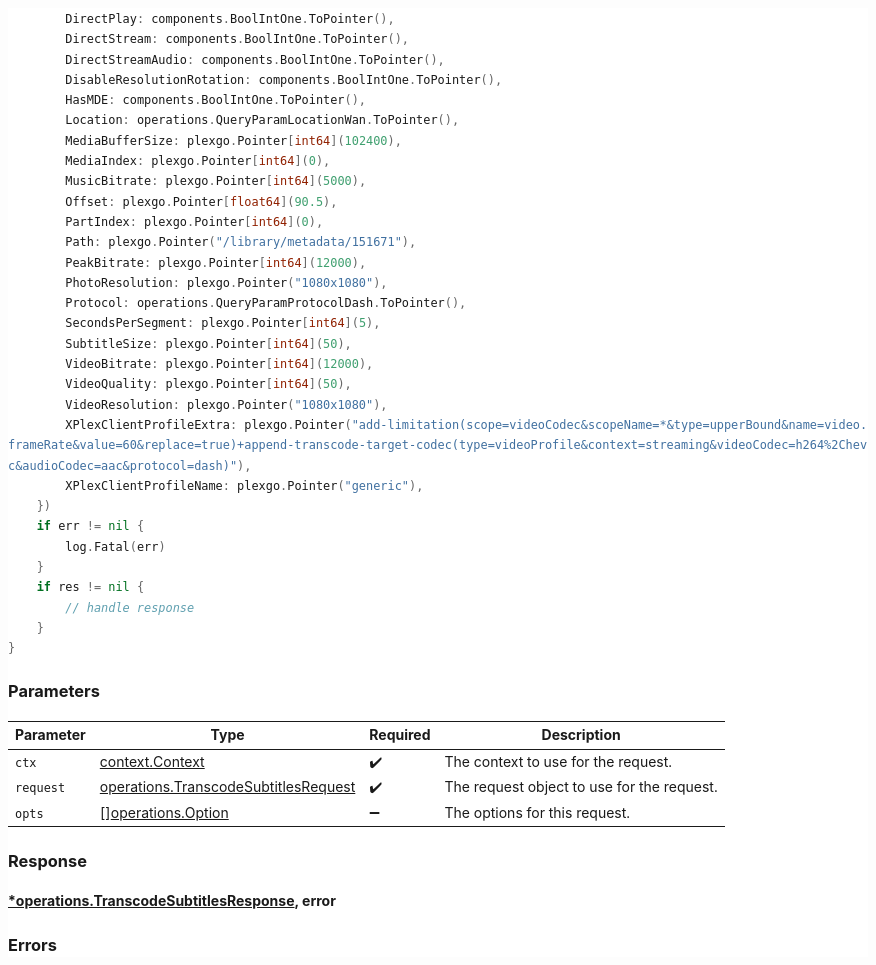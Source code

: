 ```go
        DirectPlay: components.BoolIntOne.ToPointer(),
        DirectStream: components.BoolIntOne.ToPointer(),
        DirectStreamAudio: components.BoolIntOne.ToPointer(),
        DisableResolutionRotation: components.BoolIntOne.ToPointer(),
        HasMDE: components.BoolIntOne.ToPointer(),
        Location: operations.QueryParamLocationWan.ToPointer(),
        MediaBufferSize: plexgo.Pointer[int64](102400),
        MediaIndex: plexgo.Pointer[int64](0),
        MusicBitrate: plexgo.Pointer[int64](5000),
        Offset: plexgo.Pointer[float64](90.5),
        PartIndex: plexgo.Pointer[int64](0),
        Path: plexgo.Pointer("/library/metadata/151671"),
        PeakBitrate: plexgo.Pointer[int64](12000),
        PhotoResolution: plexgo.Pointer("1080x1080"),
        Protocol: operations.QueryParamProtocolDash.ToPointer(),
        SecondsPerSegment: plexgo.Pointer[int64](5),
        SubtitleSize: plexgo.Pointer[int64](50),
        VideoBitrate: plexgo.Pointer[int64](12000),
        VideoQuality: plexgo.Pointer[int64](50),
        VideoResolution: plexgo.Pointer("1080x1080"),
        XPlexClientProfileExtra: plexgo.Pointer("add-limitation(scope=videoCodec&scopeName=*&type=upperBound&name=video.frameRate&value=60&replace=true)+append-transcode-target-codec(type=videoProfile&context=streaming&videoCodec=h264%2Chevc&audioCodec=aac&protocol=dash)"),
        XPlexClientProfileName: plexgo.Pointer("generic"),
    })
    if err != nil {
        log.Fatal(err)
    }
    if res != nil {
        // handle response
    }
}
```

### Parameters

| Parameter                                                                                    | Type                                                                                         | Required                                                                                     | Description                                                                                  |
| -------------------------------------------------------------------------------------------- | -------------------------------------------------------------------------------------------- | -------------------------------------------------------------------------------------------- | -------------------------------------------------------------------------------------------- |
| `ctx`                                                                                        | [context.Context](https://pkg.go.dev/context#Context)                                        | :heavy_check_mark:                                                                           | The context to use for the request.                                                          |
| `request`                                                                                    | [operations.TranscodeSubtitlesRequest](../../models/operations/transcodesubtitlesrequest.md) | :heavy_check_mark:                                                                           | The request object to use for the request.                                                   |
| `opts`                                                                                       | [][operations.Option](../../models/operations/option.md)                                     | :heavy_minus_sign:                                                                           | The options for this request.                                                                |

### Response

**[*operations.TranscodeSubtitlesResponse](../../models/operations/transcodesubtitlesresponse.md), error**

### Errors
